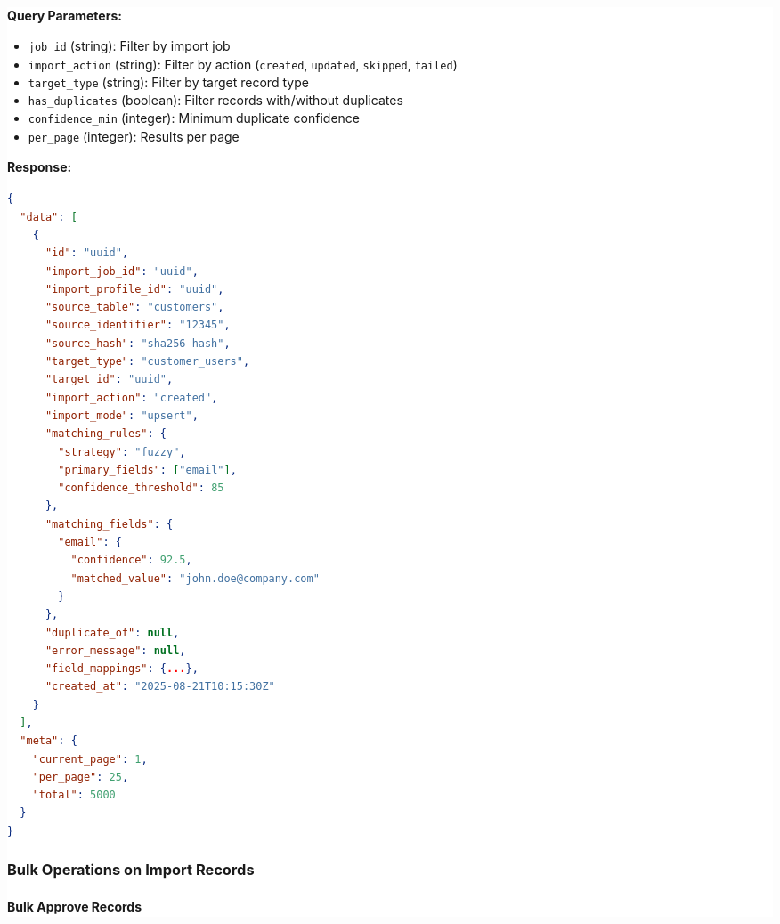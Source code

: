 **Query Parameters:**
- `job_id` (string): Filter by import job
- `import_action` (string): Filter by action (`created`, `updated`, `skipped`, `failed`)
- `target_type` (string): Filter by target record type
- `has_duplicates` (boolean): Filter records with/without duplicates
- `confidence_min` (integer): Minimum duplicate confidence
- `per_page` (integer): Results per page

**Response:**
```json
{
  "data": [
    {
      "id": "uuid",
      "import_job_id": "uuid",
      "import_profile_id": "uuid",
      "source_table": "customers",
      "source_identifier": "12345",
      "source_hash": "sha256-hash",
      "target_type": "customer_users",
      "target_id": "uuid",
      "import_action": "created",
      "import_mode": "upsert",
      "matching_rules": {
        "strategy": "fuzzy",
        "primary_fields": ["email"],
        "confidence_threshold": 85
      },
      "matching_fields": {
        "email": {
          "confidence": 92.5,
          "matched_value": "john.doe@company.com"
        }
      },
      "duplicate_of": null,
      "error_message": null,
      "field_mappings": {...},
      "created_at": "2025-08-21T10:15:30Z"
    }
  ],
  "meta": {
    "current_page": 1,
    "per_page": 25,
    "total": 5000
  }
}
```

### Bulk Operations on Import Records

#### Bulk Approve Records
